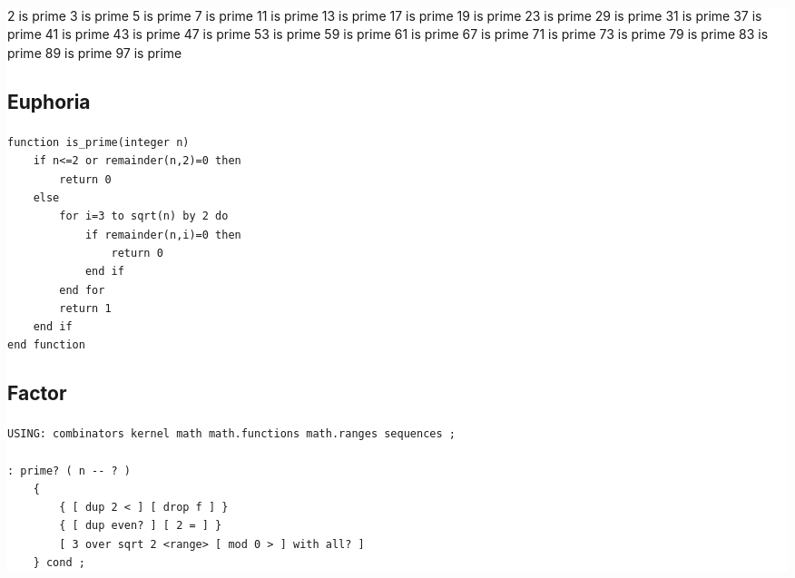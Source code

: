  2 is prime
 3 is prime
 5 is prime
 7  is prime
 11 is prime
 13 is prime
 17 is prime
 19 is prime
 23 is prime
 29 is prime
 31 is prime
 37 is prime
 41 is prime
 43 is prime
 47 is prime
 53 is prime
 59 is prime
 61 is prime
 67 is prime
 71 is prime
 73 is prime
 79 is prime
 83 is prime
 89 is prime
 97 is prime


## Euphoria


```euphoria
function is_prime(integer n)
    if n<=2 or remainder(n,2)=0 then
        return 0
    else
        for i=3 to sqrt(n) by 2 do
            if remainder(n,i)=0 then
                return 0
            end if
        end for
        return 1
    end if
end function
```



## Factor


```factor
USING: combinators kernel math math.functions math.ranges sequences ;

: prime? ( n -- ? )
    {
        { [ dup 2 < ] [ drop f ] }
        { [ dup even? ] [ 2 = ] }
        [ 3 over sqrt 2 <range> [ mod 0 > ] with all? ]
    } cond ;
```
